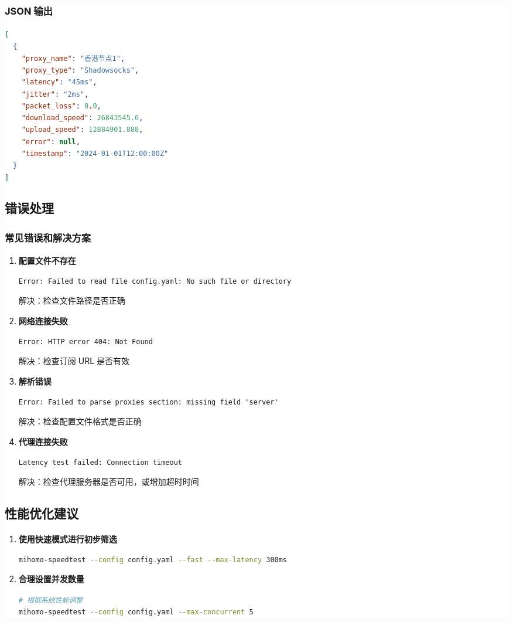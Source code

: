 ### JSON 输出
```json
[
  {
    "proxy_name": "香港节点1",
    "proxy_type": "Shadowsocks",
    "latency": "45ms",
    "jitter": "2ms",
    "packet_loss": 0.0,
    "download_speed": 26843545.6,
    "upload_speed": 12884901.888,
    "error": null,
    "timestamp": "2024-01-01T12:00:00Z"
  }
]
```

## 错误处理

### 常见错误和解决方案

1. **配置文件不存在**
   ```
   Error: Failed to read file config.yaml: No such file or directory
   ```
   解决：检查文件路径是否正确

2. **网络连接失败**
   ```
   Error: HTTP error 404: Not Found
   ```
   解决：检查订阅 URL 是否有效

3. **解析错误**
   ```
   Error: Failed to parse proxies section: missing field 'server'
   ```
   解决：检查配置文件格式是否正确

4. **代理连接失败**
   ```
   Latency test failed: Connection timeout
   ```
   解决：检查代理服务器是否可用，或增加超时时间

## 性能优化建议

1. **使用快速模式进行初步筛选**
   ```bash
   mihomo-speedtest --config config.yaml --fast --max-latency 300ms
   ```

2. **合理设置并发数量**
   ```bash
   # 根据系统性能调整
   mihomo-speedtest --config config.yaml --max-concurrent 5
   ```

